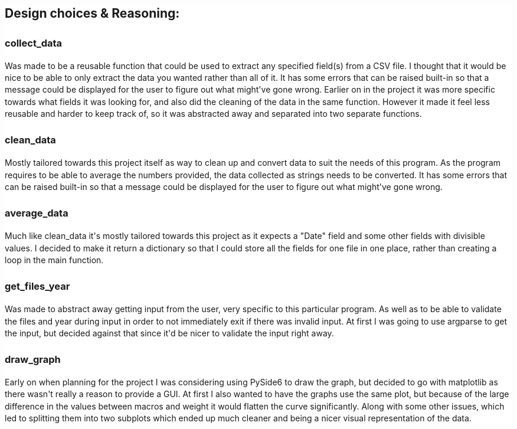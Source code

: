 ## Design choices & Reasoning:

### collect_data
Was made to be a reusable function that could be used to extract any specified field(s) from a CSV file. I thought that it would be nice to be able to only extract the data you wanted rather than all of it. It has some errors that can be raised built-in so that a message could be displayed for the user to figure out what might've gone wrong. Earlier on in the project it was more specific towards what fields it was looking for, and also did the cleaning of the data in the same function. However it made it feel less reusable and harder to keep track of, so it was abstracted away and separated into two separate functions.


### clean_data
Mostly tailored towards this project itself as way to clean up and convert data to suit the needs of this program. As the program requires to be able to average the numbers provided, the data collected as strings needs to be converted. It has some errors that can be raised built-in so that a message could be displayed for the user to figure out what might've gone wrong.


### average_data
Much like clean_data it's mostly tailored towards this project as it expects a "Date" field and some other fields with divisible values. I decided to make it return a dictionary so that I could store all the fields for one file in one place, rather than creating a loop in the main function.

### get_files_year
Was made to abstract away getting input from the user, very specific to this particular program. As well as to be able to validate the files and year during input in order to not immediately exit if there was invalid input. At first I was going to use argparse to get the input, but decided against that since it'd be nicer to validate the input right away.

### draw_graph
Early on when planning for the project I was considering using PySide6 to draw the graph, but decided to go with matplotlib as there wasn't really a reason to provide a GUI. At first I also wanted to have the graphs use the same plot, but because of the large difference in the values between macros and weight it would flatten the curve significantly. Along with some other issues, which led to splitting them into two subplots which ended up much cleaner and being a nicer visual representation of the data.
